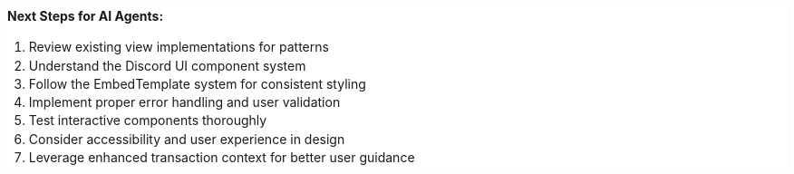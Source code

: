 
**Next Steps for AI Agents:**
1. Review existing view implementations for patterns
2. Understand the Discord UI component system
3. Follow the EmbedTemplate system for consistent styling
4. Implement proper error handling and user validation
5. Test interactive components thoroughly
6. Consider accessibility and user experience in design
7. Leverage enhanced transaction context for better user guidance